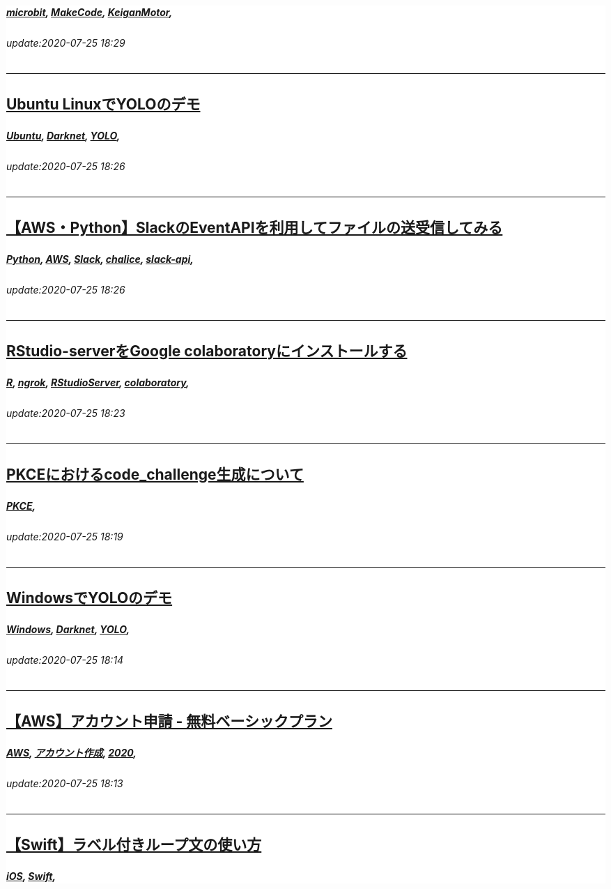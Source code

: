 ##### [microbit](https://qiita.com/tags/microbit), [MakeCode](https://qiita.com/tags/MakeCode), [KeiganMotor](https://qiita.com/tags/KeiganMotor), 
###### update:2020-07-25 18:29
---
## [Ubuntu LinuxでYOLOのデモ](https://qiita.com/n-yamanaka/items/0a577ba8d0bfb567dc68)
##### [Ubuntu](https://qiita.com/tags/Ubuntu), [Darknet](https://qiita.com/tags/Darknet), [YOLO](https://qiita.com/tags/YOLO), 
###### update:2020-07-25 18:26
---
## [【AWS・Python】SlackのEventAPIを利用してファイルの送受信してみる](https://qiita.com/gsy0911/items/cd0e6de220a87107d677)
##### [Python](https://qiita.com/tags/Python), [AWS](https://qiita.com/tags/AWS), [Slack](https://qiita.com/tags/Slack), [chalice](https://qiita.com/tags/chalice), [slack-api](https://qiita.com/tags/slack-api), 
###### update:2020-07-25 18:26
---
## [RStudio-serverをGoogle colaboratoryにインストールする](https://qiita.com/naru-T/items/2edcb73d68468b17ded7)
##### [R](https://qiita.com/tags/R), [ngrok](https://qiita.com/tags/ngrok), [RStudioServer](https://qiita.com/tags/RStudioServer), [colaboratory](https://qiita.com/tags/colaboratory), 
###### update:2020-07-25 18:23
---
## [PKCEにおけるcode_challenge生成について](https://qiita.com/nannany_tis/items/b30ac759553661dfb265)
##### [PKCE](https://qiita.com/tags/PKCE), 
###### update:2020-07-25 18:19
---
## [WindowsでYOLOのデモ](https://qiita.com/n-yamanaka/items/b5c45a961560340b3004)
##### [Windows](https://qiita.com/tags/Windows), [Darknet](https://qiita.com/tags/Darknet), [YOLO](https://qiita.com/tags/YOLO), 
###### update:2020-07-25 18:14
---
## [【AWS】アカウント申請 - 無料ベーシックプラン](https://qiita.com/hello112334/items/39548933eeec92af8486)
##### [AWS](https://qiita.com/tags/AWS), [アカウント作成](https://qiita.com/tags/アカウント作成), [2020](https://qiita.com/tags/2020), 
###### update:2020-07-25 18:13
---
## [【Swift】ラベル付きループ文の使い方 ](https://qiita.com/0901_yasyun/items/4914ceb229c443374430)
##### [iOS](https://qiita.com/tags/iOS), [Swift](https://qiita.com/tags/Swift), 